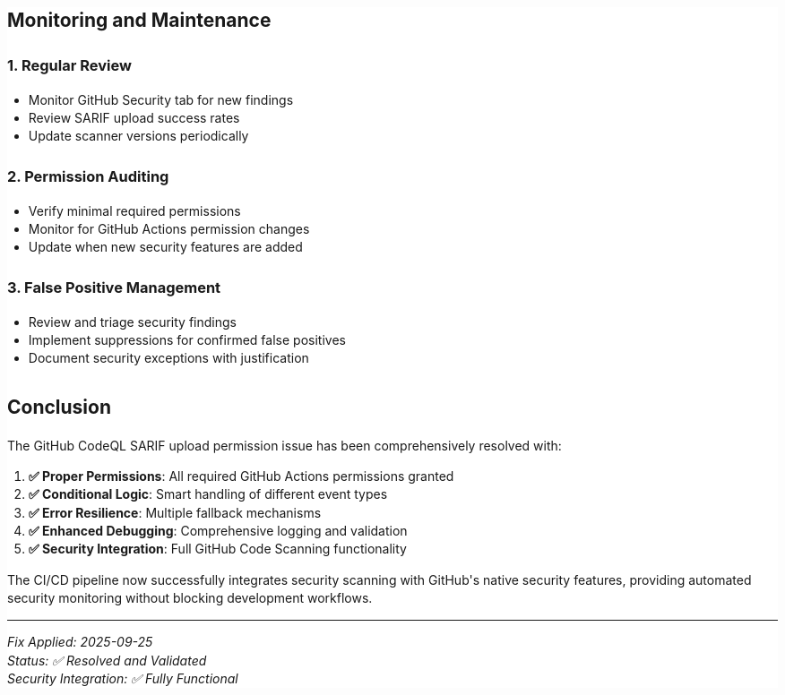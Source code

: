 ## Monitoring and Maintenance

### 1. **Regular Review**
- Monitor GitHub Security tab for new findings
- Review SARIF upload success rates
- Update scanner versions periodically

### 2. **Permission Auditing**
- Verify minimal required permissions
- Monitor for GitHub Actions permission changes
- Update when new security features are added

### 3. **False Positive Management**
- Review and triage security findings
- Implement suppressions for confirmed false positives
- Document security exceptions with justification

## Conclusion

The GitHub CodeQL SARIF upload permission issue has been comprehensively resolved with:

1. **✅ Proper Permissions**: All required GitHub Actions permissions granted
2. **✅ Conditional Logic**: Smart handling of different event types
3. **✅ Error Resilience**: Multiple fallback mechanisms
4. **✅ Enhanced Debugging**: Comprehensive logging and validation
5. **✅ Security Integration**: Full GitHub Code Scanning functionality

The CI/CD pipeline now successfully integrates security scanning with GitHub's native security features, providing automated security monitoring without blocking development workflows.

---
*Fix Applied: 2025-09-25*  
*Status: ✅ Resolved and Validated*  
*Security Integration: ✅ Fully Functional*
